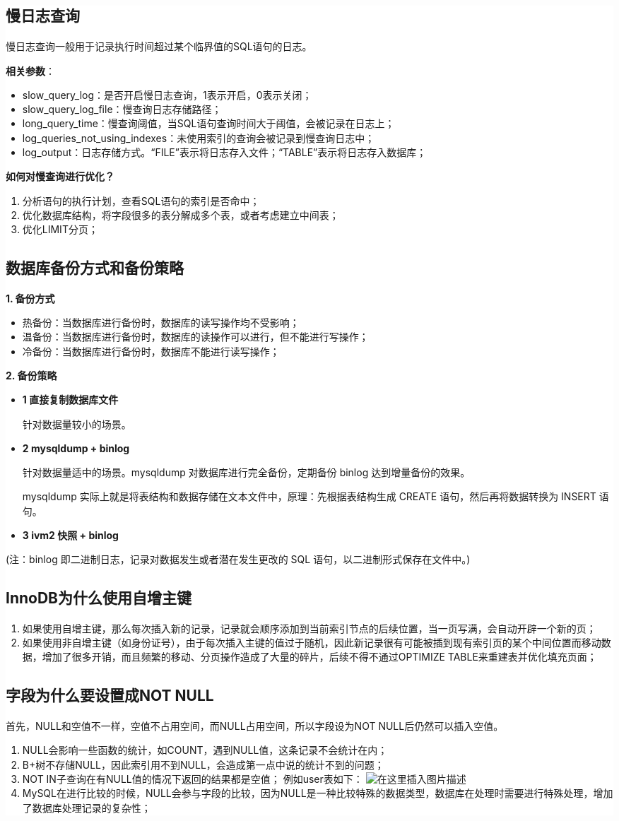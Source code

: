 ## 慢日志查询
慢日志查询一般用于记录执行时间超过某个临界值的SQL语句的日志。

**相关参数**：

 - slow_query_log：是否开启慢日志查询，1表示开启，0表示关闭；
 - slow_query_log_file：慢查询日志存储路径；
 - long_query_time：慢查询阈值，当SQL语句查询时间大于阈值，会被记录在日志上；
 - log_queries_not_using_indexes：未使用索引的查询会被记录到慢查询日志中；
 - log_output：日志存储方式。“FILE”表示将日志存入文件；“TABLE”表示将日志存入数据库；

**如何对慢查询进行优化？**

 1. 分析语句的执行计划，查看SQL语句的索引是否命中；
 2. 优化数据库结构，将字段很多的表分解成多个表，或者考虑建立中间表；
 3. 优化LIMIT分页；

## 数据库备份方式和备份策略
**1. 备份方式**

 - 热备份：当数据库进行备份时，数据库的读写操作均不受影响；
 - 温备份：当数据库进行备份时，数据库的读操作可以进行，但不能进行写操作；
 - 冷备份：当数据库进行备份时，数据库不能进行读写操作；

**2. 备份策略**

 - **1 直接复制数据库文件**
   
   针对数据量较小的场景。

 - **2 mysqldump + binlog**
   
   针对数据量适中的场景。mysqldump 对数据库进行完全备份，定期备份 binlog 达到增量备份的效果。
   
   mysqldump 实际上就是将表结构和数据存储在文本文件中，原理：先根据表结构生成 CREATE 语句，然后再将数据转换为 INSERT 语句。

 - **3 ivm2 快照 + binlog**
   
(注：binlog 即二进制日志，记录对数据发生或者潜在发生更改的 SQL 语句，以二进制形式保存在文件中。)

## InnoDB为什么使用自增主键
1. 如果使用自增主键，那么每次插入新的记录，记录就会顺序添加到当前索引节点的后续位置，当一页写满，会自动开辟一个新的页；
2. 如果使用非自增主键（如身份证号），由于每次插入主键的值过于随机，因此新记录很有可能被插到现有索引页的某个中间位置而移动数据，增加了很多开销，而且频繁的移动、分页操作造成了大量的碎片，后续不得不通过OPTIMIZE TABLE来重建表并优化填充页面；

## 字段为什么要设置成NOT NULL
首先，NULL和空值不一样，空值不占用空间，而NULL占用空间，所以字段设为NOT NULL后仍然可以插入空值。

1. NULL会影响一些函数的统计，如COUNT，遇到NULL值，这条记录不会统计在内；
2. B+树不存储NULL，因此索引用不到NULL，会造成第一点中说的统计不到的问题；
3. NOT IN子查询在有NULL值的情况下返回的结果都是空值；
	例如user表如下：
![在这里插入图片描述](https://img-blog.csdnimg.cn/6d7afb4b64b7462388fa91791205fa4f.png?x-oss-process=image/watermark,type_ZHJvaWRzYW5zZmFsbGJhY2s,shadow_50,text_Q1NETiBAaGVsbG9zYzAx,size_20,color_FFFFFF,t_70,g_se,x_16)
4. MySQL在进行比较的时候，NULL会参与字段的比较，因为NULL是一种比较特殊的数据类型，数据库在处理时需要进行特殊处理，增加了数据库处理记录的复杂性；
